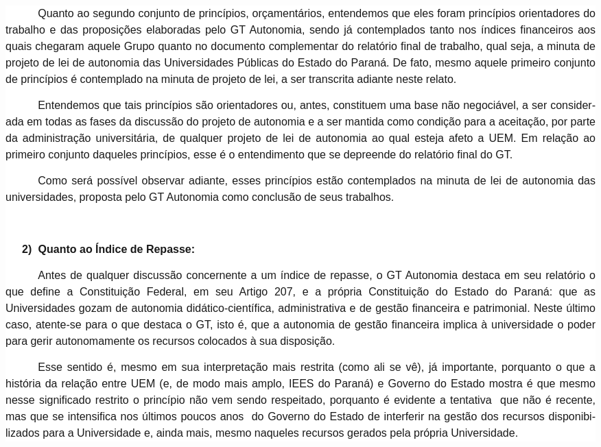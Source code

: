 <p class=MsoNormal style='text-align:justify;text-indent:35.4pt;line-height:
150%'><span lang=EN-US style='font-size:12.0pt;line-height:150%;font-family:
"Arial","sans-serif"'>Quanto ao segundo conjunto de princípios, orçamentários,
entendemos que eles foram princípios orientadores do trabalho e das proposições<span
style='color:red'> </span>elaboradas pelo GT Autonomia, sendo já contemplados
tanto nos índices financeiros aos quais chegaram aquele Grupo quanto no
documento complementar do relatório final de trabalho, qual seja, a minuta de
projeto de lei de autonomia das Universidades Públicas do Estado do Paraná. De
fato, mesmo aquele primeiro conjunto de princípios é contemplado <span
class=GramE>na</span> minuta de projeto de lei, a ser transcrita adiante neste
relato.<o:p></o:p></span></p>

<p class=MsoNormal style='text-align:justify;text-indent:35.4pt;line-height:
150%'><span lang=EN-US style='font-size:12.0pt;line-height:150%;font-family:
"Arial","sans-serif"'>Entendemos que t<span style='mso-bidi-font-weight:bold'>ais
princípios são orientadores ou, antes, constituem uma base não negociável, a
ser considerada em todas as fases da discussão do projeto de autonomia e a ser
mantida como condição para a aceitação, por parte da administração
universitária, de qualquer projeto de lei de autonomia ao qual esteja afeto a
UEM. Em relação ao primeiro conjunto daqueles princípios, esse é o entendimento
que se depreende do relatório final do GT.<o:p></o:p></span></span></p>

<p class=MsoNormal style='text-align:justify;text-indent:35.4pt;line-height:
150%'><span lang=EN-US style='font-size:12.0pt;line-height:150%;font-family:
"Arial","sans-serif";mso-bidi-font-weight:bold'>Como será possível observar
adiante, esses princípios estão contemplados <span class=GramE>na</span> minuta
de lei de autonomia das universidades, proposta pelo GT Autonomia como
conclusão de seus trabalhos.<o:p></o:p></span></p>

<p class=MsoNormal style='line-height:150%'><span lang=EN-US style='font-size:
12.0pt;line-height:150%;font-family:"Arial","sans-serif";mso-bidi-font-weight:
bold'><o:p>&nbsp;</o:p></span></p>

<p class=MsoListParagraph style='margin-left:36.0pt;text-indent:-18.0pt;
line-height:150%;mso-pagination:widow-orphan;mso-list:l1 level1 lfo4'><![if !supportLists]><b><span
lang=EN-US style='font-size:12.0pt;line-height:150%;font-family:"Arial","sans-serif";
mso-fareast-font-family:Arial'><span style='mso-list:Ignore'>2)<span
style='font:7.0pt "Times New Roman"'>&nbsp;&nbsp;&nbsp; </span></span></span></b><![endif]><b><span
lang=EN-US style='font-size:12.0pt;line-height:150%;font-family:"Arial","sans-serif"'>Quanto
ao Índice de Repasse:<o:p></o:p></span></b></p>

<p class=MsoNormal style='text-align:justify;text-indent:35.45pt;line-height:
150%'><span lang=EN-US style='font-size:12.0pt;line-height:150%;font-family:
"Arial","sans-serif";mso-bidi-font-weight:bold'>Antes de qualquer discussão
concernente a um índice de repasse, o GT Autonomia destaca em seu relatório o
que define a Constituição Federal, em seu Artigo 207, e a própria Constituição
do Estado do Paraná: que as Universidades gozam de autonomia didático-científica,
administrativa e de gestão financeira e patrimonial. <span class=GramE>Neste
último caso, atente-se para o que destaca o GT, isto é, que a autonomia de
gestão financeira implica à universidade o poder para gerir autonomamente os
recursos colocados à sua disposição.</span><o:p></o:p></span></p>

<p class=MsoNormal style='text-align:justify;text-indent:35.45pt;line-height:
150%'><span lang=EN-US style='font-size:12.0pt;line-height:150%;font-family:
"Arial","sans-serif";mso-bidi-font-weight:bold'>Esse sentido é, mesmo em sua
interpretação mais restrita (como ali se vê), já importante, porquanto o que a
história da relação entre UEM (e, de modo mais amplo, IEES do Paraná) e Governo
do Estado mostra é que mesmo nesse significado restrito o princípio não vem
sendo respeitado, porquanto é evidente a tentativa  que não é recente, mas que
se intensifica nos últimos poucos anos  do Governo do Estado de interferir na
gestão dos recursos disponibilizados para a Universidade e, ainda mais, mesmo
naqueles recursos gerados pela própria Universidade. <o:p></o:p></span></p>
